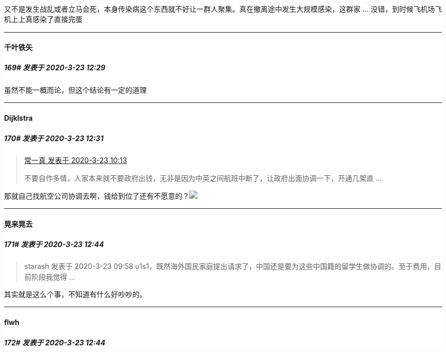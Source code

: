 又不是发生战乱或者立马会死，本身传染病这个东西就不好让一群人聚集。真在撤离途中发生大规模感染，这群家 ...</blockquote>
没错，到时候飞机场飞机上上真感染了直接完蛋







-----

####  千叶铁矢  
##### 169#       发表于 2020-3-23 12:29




虽然不能一概而论，但这个结论有一定的道理







-----

####  Dijklstra  
##### 170#       发表于 2020-3-23 12:31



<blockquote><a href="httphttps://bbs.saraba1st.com/2b/forum.php?mod=redirect&amp;goto=findpost&amp;pid=46841491&amp;ptid=1920364" target="_blank">常一真 发表于 2020-3-23 10:13</a>

不要自作多情，人家本来就不要政府出钱，无非是因为中英之间航班中断了，让政府出面协调一下，开通几架直 ...</blockquote>
那就自己找航空公司协调去啊，钱给到位了还有不愿意的？<img src="https://static.saraba1st.com/image/smiley/face2017/034.png" referrerpolicy="no-referrer">







-----

####  晃来晃去  
##### 171#       发表于 2020-3-23 12:44



<blockquote>starash 发表于 2020-3-23 09:58
u1s1，既然海外国民家庭提出请求了，中国还是要为这些中国籍的留学生做协调的。至于费用，目前阶段我觉得 ...</blockquote>
其实就是这么个事，不知道有什么好吵吵的。







-----

####  flwh  
##### 172#       发表于 2020-3-23 12:44

